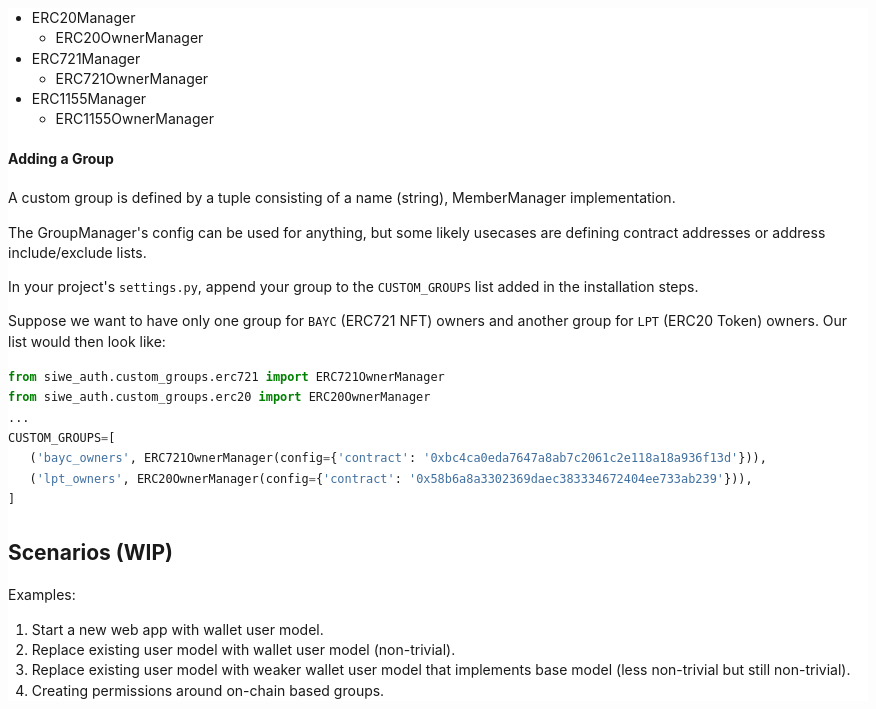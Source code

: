 <ul>
<li>ERC20Manager
    <ul>
        <li>ERC20OwnerManager</li>
    </ul>
</li>
<li>ERC721Manager
    <ul>
        <li>ERC721OwnerManager</li>
    </ul>
</li>
<li>ERC1155Manager
    <ul>
        <li>ERC1155OwnerManager</li>
    </ul>
</li>
</ul>

#### Adding a Group
A custom group is defined by a tuple consisting of a name (string), MemberManager implementation.

The GroupManager's config can be used for anything, but some likely usecases are defining contract addresses or address include/exclude lists.

In your project's `settings.py`, append your group to the `CUSTOM_GROUPS` list added in the installation steps.

Suppose we want to have only one group for `BAYC` (ERC721 NFT) owners and another group for `LPT` (ERC20 Token) owners. Our list would then look like:
```python
from siwe_auth.custom_groups.erc721 import ERC721OwnerManager
from siwe_auth.custom_groups.erc20 import ERC20OwnerManager
...
CUSTOM_GROUPS=[
   ('bayc_owners', ERC721OwnerManager(config={'contract': '0xbc4ca0eda7647a8ab7c2061c2e118a18a936f13d'})),
   ('lpt_owners', ERC20OwnerManager(config={'contract': '0x58b6a8a3302369daec383334672404ee733ab239'})),
]
```



## Scenarios (WIP)

Examples:
1. Start a new web app with wallet user model.
2. Replace existing user model with wallet user model (non-trivial).
3. Replace existing user model with weaker wallet user model that implements base model (less non-trivial but still non-trivial).
4. Creating permissions around on-chain based groups.



